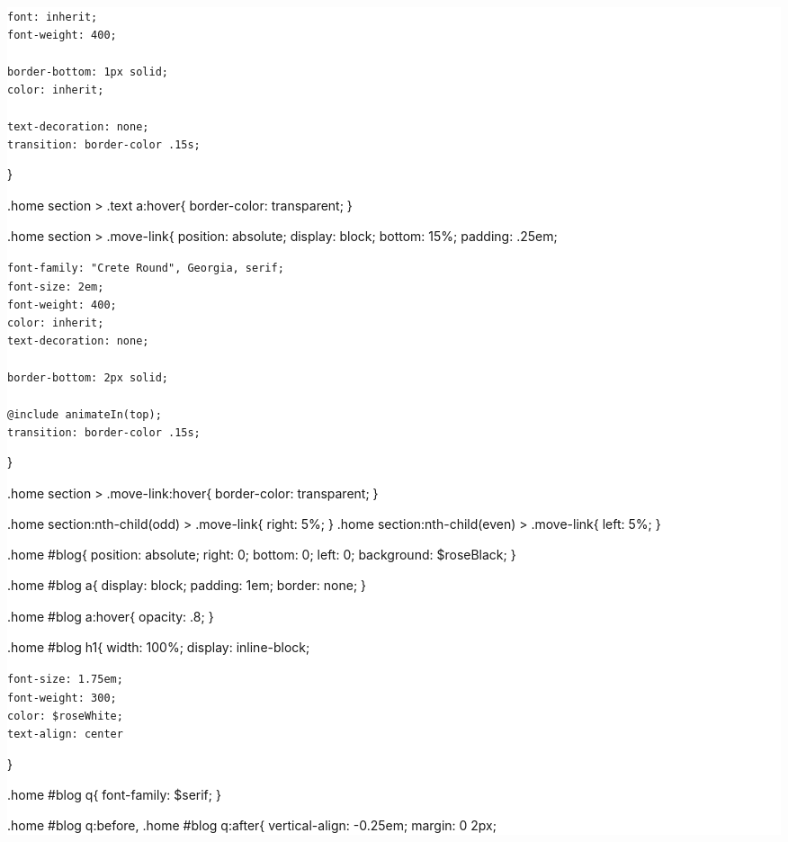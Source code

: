     font: inherit;
    font-weight: 400;
    
    border-bottom: 1px solid;
    color: inherit;
    
    text-decoration: none;
    transition: border-color .15s;
}

.home section > .text a:hover{
    border-color: transparent;
}

.home section > .move-link{
    position: absolute;
    display: block;
    bottom: 15%;
    padding: .25em;

    font-family: "Crete Round", Georgia, serif;
    font-size: 2em;
    font-weight: 400;
    color: inherit;
    text-decoration: none;

    border-bottom: 2px solid;

    @include animateIn(top);
    transition: border-color .15s;
}

.home section > .move-link:hover{
    border-color: transparent;
}

.home section:nth-child(odd)  > .move-link{ right: 5%; }
.home section:nth-child(even) > .move-link{ left: 5%; }

.home #blog{
    position: absolute;
    right: 0; bottom: 0; left: 0;
    background: $roseBlack;
}

.home #blog a{
    display: block;
    padding: 1em;
    border: none;
}

.home #blog a:hover{ opacity: .8; }

.home #blog h1{
    width: 100%;
    display: inline-block;
    
    font-size: 1.75em;
    font-weight: 300;
    color: $roseWhite;
    text-align: center
}

.home #blog q{
    font-family: $serif;
}

.home #blog q:before,
.home #blog q:after{
    vertical-align: -0.25em;
    margin: 0 2px;